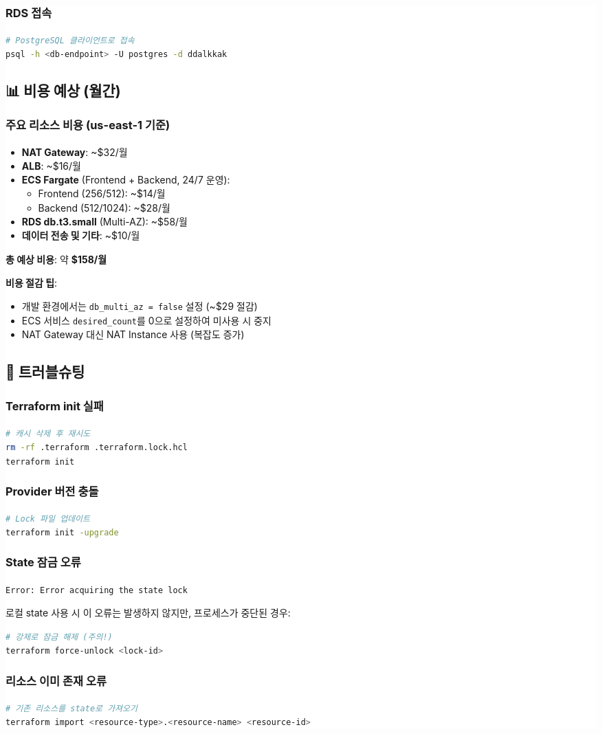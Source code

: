 ### RDS 접속

```bash
# PostgreSQL 클라이언트로 접속
psql -h <db-endpoint> -U postgres -d ddalkkak
```

## 📊 비용 예상 (월간)

### 주요 리소스 비용 (us-east-1 기준)
- **NAT Gateway**: ~$32/월
- **ALB**: ~$16/월
- **ECS Fargate** (Frontend + Backend, 24/7 운영):
  - Frontend (256/512): ~$14/월
  - Backend (512/1024): ~$28/월
- **RDS db.t3.small** (Multi-AZ): ~$58/월
- **데이터 전송 및 기타**: ~$10/월

**총 예상 비용**: 약 **$158/월**

**비용 절감 팁**:
- 개발 환경에서는 `db_multi_az = false` 설정 (~$29 절감)
- ECS 서비스 `desired_count`를 0으로 설정하여 미사용 시 중지
- NAT Gateway 대신 NAT Instance 사용 (복잡도 증가)

## 🐛 트러블슈팅

### Terraform init 실패
```bash
# 캐시 삭제 후 재시도
rm -rf .terraform .terraform.lock.hcl
terraform init
```

### Provider 버전 충돌
```bash
# Lock 파일 업데이트
terraform init -upgrade
```

### State 잠금 오류
```
Error: Error acquiring the state lock
```

로컬 state 사용 시 이 오류는 발생하지 않지만, 프로세스가 중단된 경우:
```bash
# 강제로 잠금 해제 (주의!)
terraform force-unlock <lock-id>
```

### 리소스 이미 존재 오류
```bash
# 기존 리소스를 state로 가져오기
terraform import <resource-type>.<resource-name> <resource-id>
```
